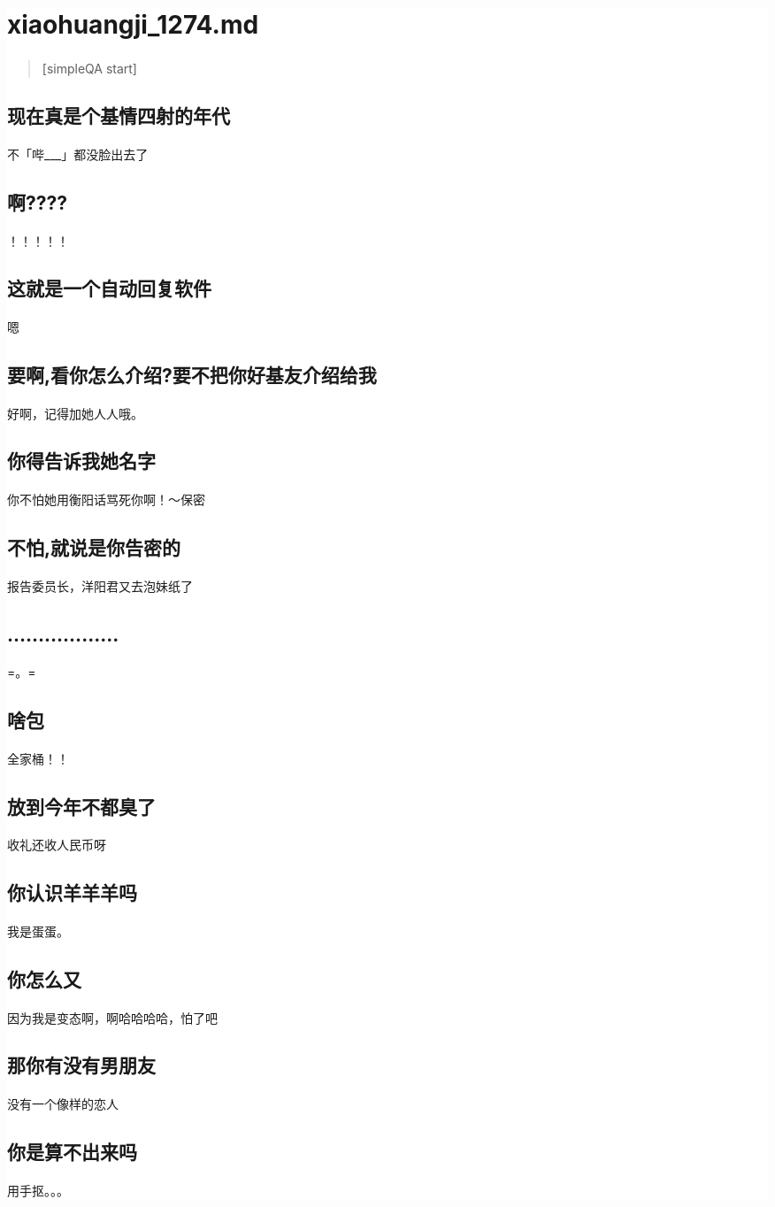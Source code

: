 # xiaohuangji_1274.md


> [simpleQA start]

## 现在真是个基情四射的年代
不「哔___」都没脸出去了

## 啊????
！！！！！

## 这就是一个自动回复软件
嗯

## 要啊,看你怎么介绍?要不把你好基友介绍给我
好啊，记得加她人人哦。

## 你得告诉我她名字
你不怕她用衡阳话骂死你啊！～保密

## 不怕,就说是你告密的
报告委员长，洋阳君又去泡妹纸了

## ………………
=。=

## 啥包
全家桶！！

## 放到今年不都臭了
收礼还收人民币呀

## 你认识羊羊羊吗
我是蛋蛋。

## 你怎么又
因为我是变态啊，啊哈哈哈哈，怕了吧

## 那你有没有男朋友
没有一个像样的恋人

## 你是算不出来吗
用手抠。。。
